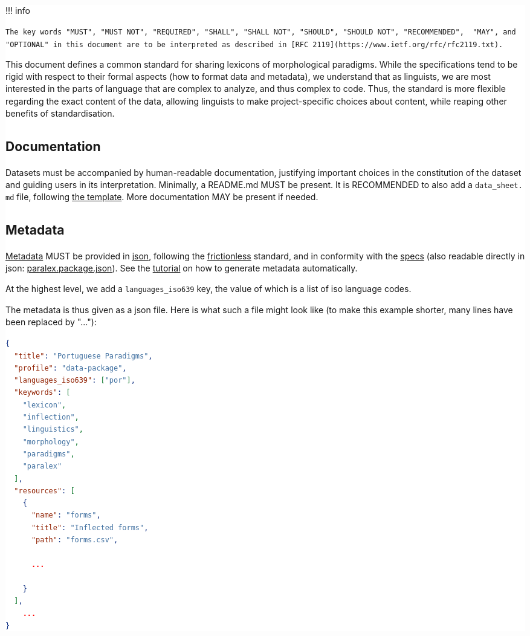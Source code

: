!!! info

	The key words "MUST", "MUST NOT", "REQUIRED", "SHALL", "SHALL NOT", "SHOULD", "SHOULD NOT", "RECOMMENDED",  "MAY", and "OPTIONAL" in this document are to be interpreted as described in [RFC 2119](https://www.ietf.org/rfc/rfc2119.txt).

This document defines a common standard for sharing lexicons of morphological paradigms. While the specifications tend to be
rigid with respect to their formal aspects (how to format data and metadata), we understand that as
linguists, we are most interested in the parts of language that are complex to analyze,
and thus complex to code. Thus, the standard is more flexible regarding the exact 
content of the data, 
allowing linguists to make project-specific choices about content, while reaping other benefits of standardisation.

## Documentation

Datasets must be accompanied by human-readable documentation, justifying important
choices in the constitution of the dataset and guiding users in its interpretation. Minimally, a README.md
MUST be present. It is RECOMMENDED to also add a `data_sheet.md` file, following [the 
template](https://gitlab.com/sbeniamine/paralex/-/blob/main/paralex/standard/data_sheet.md). More documentation 
MAY be present if needed. 

## Metadata

[Metadata](metadata.md) MUST be provided in [json](https://www.json.org/json-en.html),
following
the [frictionless](https://frictionlessdata.io/) standard, and in conformity with
the [specs](specs.md) (also readable directly in json: [paralex.package.json](https://gitlab.com/sbeniamine/paralex/-/blob/main/paralex/standard/paralex.package.json)).
See the [tutorial](tutorial.md) on how to generate metadata automatically.

At the highest level, we add a `languages_iso639` key, the value of which is a list of iso language codes.

The metadata is thus given as a json file. Here is what such a file might look like
(to make this example shorter, many lines have been replaced by "..."):

```json
{
  "title": "Portuguese Paradigms",
  "profile": "data-package",
  "languages_iso639": ["por"],
  "keywords": [
    "lexicon",
    "inflection",
    "linguistics",
    "morphology",
    "paradigms",
    "paralex"
  ],
  "resources": [
    {
      "name": "forms",
      "title": "Inflected forms",
      "path": "forms.csv",

      ...

    }
  ],
    ...
}
```